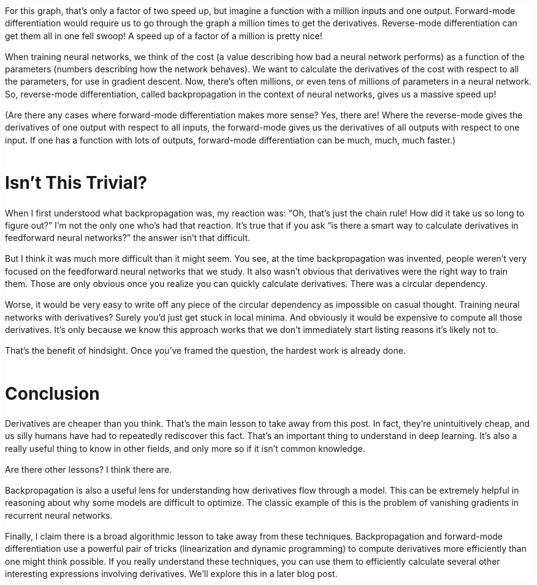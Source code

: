 For this graph, that’s only a factor of two speed up, but imagine a function with a million inputs and one output. Forward-mode differentiation would require us to go through the graph a million times to get the derivatives. Reverse-mode differentiation can get them all in one fell swoop! A speed up of a factor of a million is pretty nice!

When training neural networks, we think of the cost (a value describing how bad a neural network performs) as a function of the parameters (numbers describing how the network behaves). We want to calculate the derivatives of the cost with respect to all the parameters, for use in gradient descent. Now, there’s often millions, or even tens of millions of parameters in a neural network. So, reverse-mode differentiation, called backpropagation in the context of neural networks, gives us a massive speed up!

(Are there any cases where forward-mode differentiation makes more sense? Yes, there are! Where the reverse-mode gives the derivatives of one output with respect to all inputs, the forward-mode gives us the derivatives of all outputs with respect to one input. If one has a function with lots of outputs, forward-mode differentiation can be much, much, much faster.)

# Isn’t This Trivial?
When I first understood what backpropagation was, my reaction was: “Oh, that’s just the chain rule! How did it take us so long to figure out?” I’m not the only one who’s had that reaction. It’s true that if you ask “is there a smart way to calculate derivatives in feedforward neural networks?” the answer isn’t that difficult.

But I think it was much more difficult than it might seem. You see, at the time backpropagation was invented, people weren’t very focused on the feedforward neural networks that we study. It also wasn’t obvious that derivatives were the right way to train them. Those are only obvious once you realize you can quickly calculate derivatives. There was a circular dependency.

Worse, it would be very easy to write off any piece of the circular dependency as impossible on casual thought. Training neural networks with derivatives? Surely you’d just get stuck in local minima. And obviously it would be expensive to compute all those derivatives. It’s only because we know this approach works that we don’t immediately start listing reasons it’s likely not to.

That’s the benefit of hindsight. Once you’ve framed the question, the hardest work is already done.

# Conclusion

Derivatives are cheaper than you think. That’s the main lesson to take away from this post. In fact, they’re unintuitively cheap, and us silly humans have had to repeatedly rediscover this fact. That’s an important thing to understand in deep learning. It’s also a really useful thing to know in other fields, and only more so if it isn’t common knowledge.

Are there other lessons? I think there are.

Backpropagation is also a useful lens for understanding how derivatives flow through a model. This can be extremely helpful in reasoning about why some models are difficult to optimize. The classic example of this is the problem of vanishing gradients in recurrent neural networks.

Finally, I claim there is a broad algorithmic lesson to take away from these techniques. Backpropagation and forward-mode differentiation use a powerful pair of tricks (linearization and dynamic programming) to compute derivatives more efficiently than one might think possible. If you really understand these techniques, you can use them to efficiently calculate several other interesting expressions involving derivatives. We’ll explore this in a later blog post.
